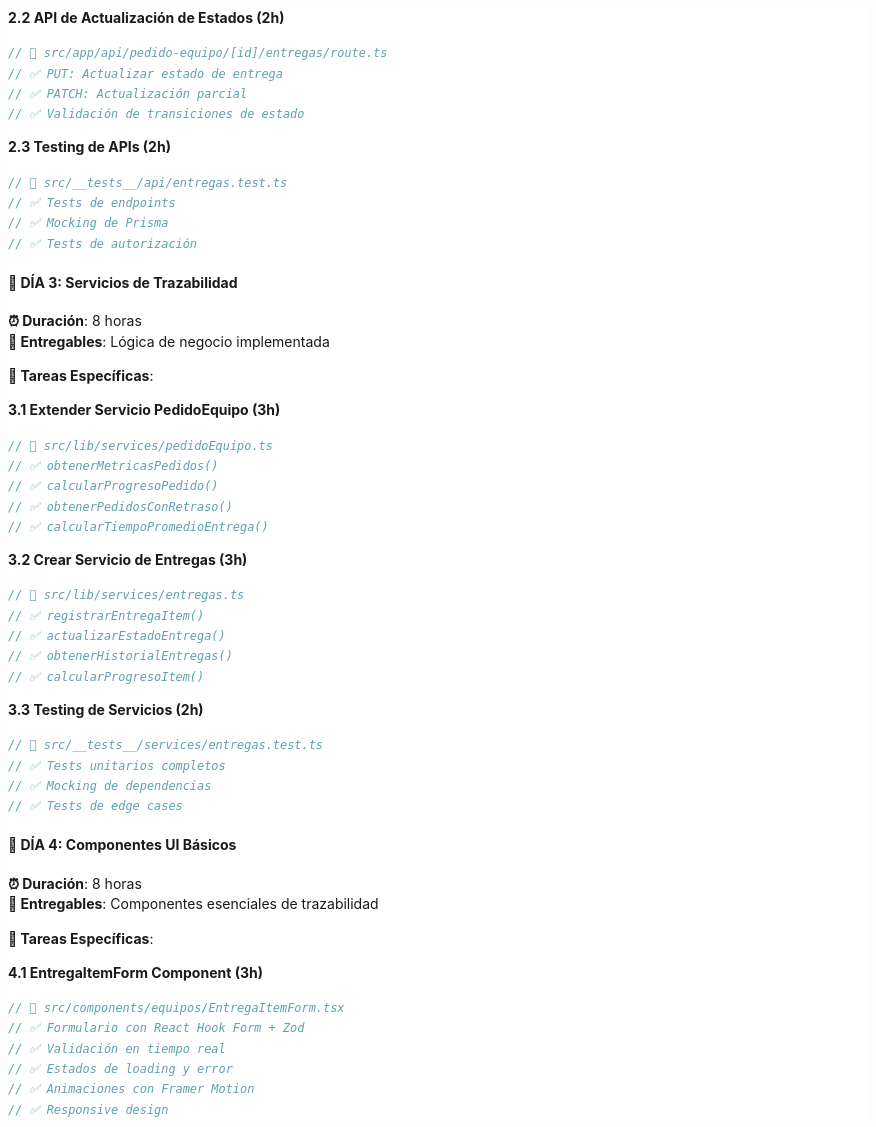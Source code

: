 **2.2 API de Actualización de Estados (2h)**
```typescript
// 📁 src/app/api/pedido-equipo/[id]/entregas/route.ts
// ✅ PUT: Actualizar estado de entrega
// ✅ PATCH: Actualización parcial
// ✅ Validación de transiciones de estado
```

**2.3 Testing de APIs (2h)**
```typescript
// 📁 src/__tests__/api/entregas.test.ts
// ✅ Tests de endpoints
// ✅ Mocking de Prisma
// ✅ Tests de autorización
```

#### 📅 DÍA 3: Servicios de Trazabilidad
**⏰ Duración**: 8 horas  
**🎯 Entregables**: Lógica de negocio implementada

**🔧 Tareas Específicas**:

**3.1 Extender Servicio PedidoEquipo (3h)**
```typescript
// 📁 src/lib/services/pedidoEquipo.ts
// ✅ obtenerMetricasPedidos()
// ✅ calcularProgresoPedido()
// ✅ obtenerPedidosConRetraso()
// ✅ calcularTiempoPromedioEntrega()
```

**3.2 Crear Servicio de Entregas (3h)**
```typescript
// 📁 src/lib/services/entregas.ts
// ✅ registrarEntregaItem()
// ✅ actualizarEstadoEntrega()
// ✅ obtenerHistorialEntregas()
// ✅ calcularProgresoItem()
```

**3.3 Testing de Servicios (2h)**
```typescript
// 📁 src/__tests__/services/entregas.test.ts
// ✅ Tests unitarios completos
// ✅ Mocking de dependencias
// ✅ Tests de edge cases
```

#### 📅 DÍA 4: Componentes UI Básicos
**⏰ Duración**: 8 horas  
**🎯 Entregables**: Componentes esenciales de trazabilidad

**🔧 Tareas Específicas**:

**4.1 EntregaItemForm Component (3h)**
```typescript
// 📁 src/components/equipos/EntregaItemForm.tsx
// ✅ Formulario con React Hook Form + Zod
// ✅ Validación en tiempo real
// ✅ Estados de loading y error
// ✅ Animaciones con Framer Motion
// ✅ Responsive design
```
